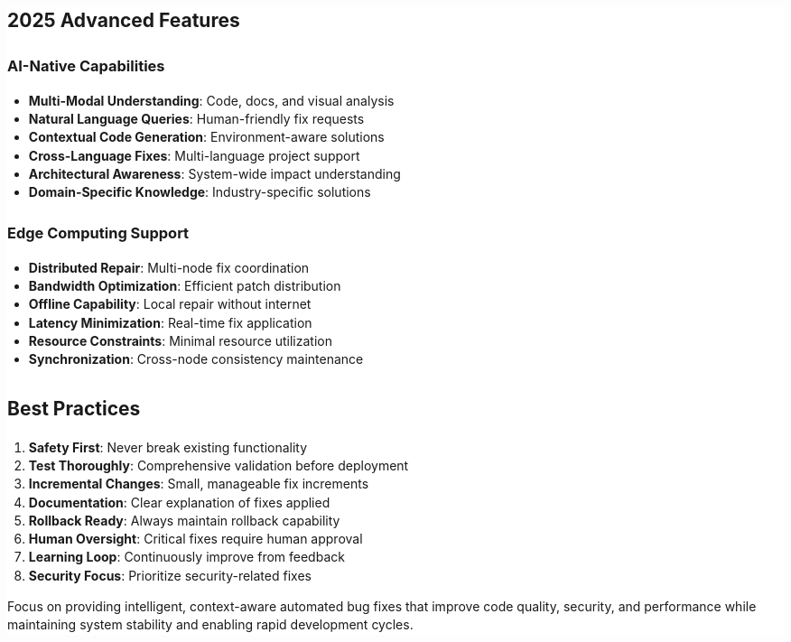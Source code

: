 ## 2025 Advanced Features
### AI-Native Capabilities
- **Multi-Modal Understanding**: Code, docs, and visual analysis
- **Natural Language Queries**: Human-friendly fix requests
- **Contextual Code Generation**: Environment-aware solutions
- **Cross-Language Fixes**: Multi-language project support
- **Architectural Awareness**: System-wide impact understanding
- **Domain-Specific Knowledge**: Industry-specific solutions

### Edge Computing Support
- **Distributed Repair**: Multi-node fix coordination
- **Bandwidth Optimization**: Efficient patch distribution
- **Offline Capability**: Local repair without internet
- **Latency Minimization**: Real-time fix application
- **Resource Constraints**: Minimal resource utilization
- **Synchronization**: Cross-node consistency maintenance

## Best Practices
1. **Safety First**: Never break existing functionality
2. **Test Thoroughly**: Comprehensive validation before deployment
3. **Incremental Changes**: Small, manageable fix increments
4. **Documentation**: Clear explanation of fixes applied
5. **Rollback Ready**: Always maintain rollback capability
6. **Human Oversight**: Critical fixes require human approval
7. **Learning Loop**: Continuously improve from feedback
8. **Security Focus**: Prioritize security-related fixes

Focus on providing intelligent, context-aware automated bug fixes that improve code quality, security, and performance while maintaining system stability and enabling rapid development cycles.